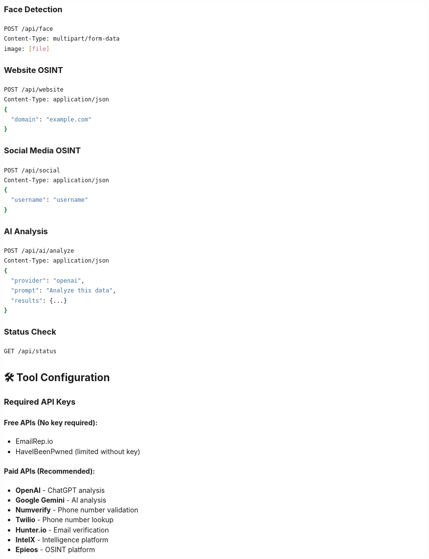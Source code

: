 ### Face Detection
```bash
POST /api/face
Content-Type: multipart/form-data
image: [file]
```

### Website OSINT
```bash
POST /api/website
Content-Type: application/json
{
  "domain": "example.com"
}
```

### Social Media OSINT
```bash
POST /api/social
Content-Type: application/json
{
  "username": "username"
}
```

### AI Analysis
```bash
POST /api/ai/analyze
Content-Type: application/json
{
  "provider": "openai",
  "prompt": "Analyze this data",
  "results": {...}
}
```

### Status Check
```bash
GET /api/status
```

## 🛠️ Tool Configuration

### Required API Keys

#### Free APIs (No key required):
- EmailRep.io
- HaveIBeenPwned (limited without key)

#### Paid APIs (Recommended):
- **OpenAI** - ChatGPT analysis
- **Google Gemini** - AI analysis
- **Numverify** - Phone number validation
- **Twilio** - Phone number lookup
- **Hunter.io** - Email verification
- **IntelX** - Intelligence platform
- **Epieos** - OSINT platform
